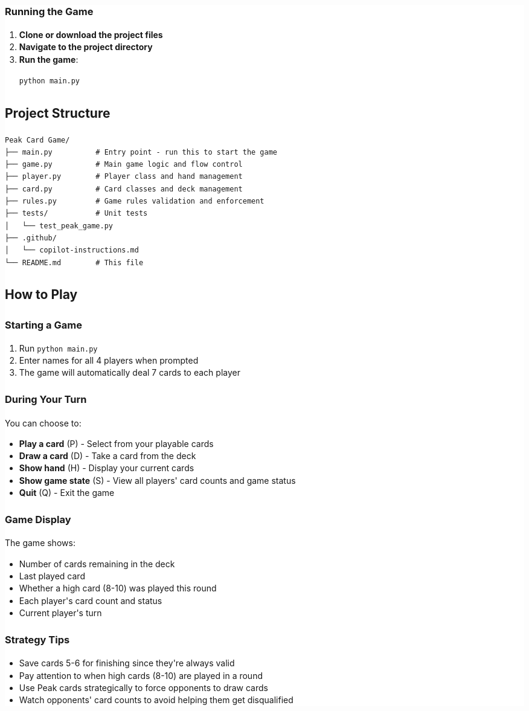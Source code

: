 ### Running the Game

1. **Clone or download the project files**
2. **Navigate to the project directory**
3. **Run the game**:
   ```bash
   python main.py
   ```

## Project Structure

```
Peak Card Game/
├── main.py          # Entry point - run this to start the game
├── game.py          # Main game logic and flow control
├── player.py        # Player class and hand management
├── card.py          # Card classes and deck management
├── rules.py         # Game rules validation and enforcement
├── tests/           # Unit tests
│   └── test_peak_game.py
├── .github/
│   └── copilot-instructions.md
└── README.md        # This file
```

## How to Play

### Starting a Game
1. Run `python main.py`
2. Enter names for all 4 players when prompted
3. The game will automatically deal 7 cards to each player

### During Your Turn
You can choose to:
- **Play a card** (P) - Select from your playable cards
- **Draw a card** (D) - Take a card from the deck
- **Show hand** (H) - Display your current cards
- **Show game state** (S) - View all players' card counts and game status
- **Quit** (Q) - Exit the game

### Game Display
The game shows:
- Number of cards remaining in the deck
- Last played card
- Whether a high card (8-10) was played this round
- Each player's card count and status
- Current player's turn

### Strategy Tips
- Save cards 5-6 for finishing since they're always valid
- Pay attention to when high cards (8-10) are played in a round
- Use Peak cards strategically to force opponents to draw cards
- Watch opponents' card counts to avoid helping them get disqualified
